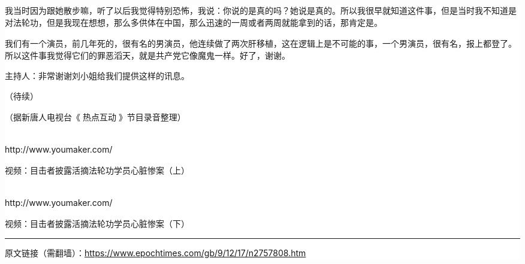   我当时因为跟她散步嘛，听了以后我觉得特别恐怖，我说：你说的是真的吗？她说是真的。所以我很早就知道这件事，但是当时我不知道是对法轮功，但是我现在想想，那么多供体在中国，那么迅速的一周或者两周就能拿到的话，那肯定是。
 </p>
 <p>
  我们有一个演员，前几年死的，很有名的男演员，他连续做了两次肝移植，这在逻辑上是不可能的事，一个男演员，很有名，报上都登了。所以这件事我觉得它们的罪恶滔天，就是共产党它像魔鬼一样。好了，谢谢。
 </p>
 <p>
  主持人：非常谢谢刘小姐给我们提供这样的讯息。
 </p>
 <p>
  （待续）
 </p>
 <p>
  （据新唐人电视台《
  <ok href="https://www.epochtimes.com/gb/tag/%E7%83%AD%E7%82%B9%E4%BA%92%E5%8A%A8.html">
   热点互动
  </ok>
  》节目录音整理）
 </p>
 <p>
  <embed allowfullscreen="true" bgcolor="#FFFFFF" flashvars="file=http://www.youmaker.com/video/v%3Fid%3Dda7e4bdc4a1a46188406f97fde0518be001%26nu%3Dnu&amp;showdigits=true&amp;overstretch=fit&amp;autostart=false&amp;rotatetime=12&amp;linkfromdisplay=false&amp;repeat=list&amp;shuffle=false&amp;&amp;showfsbutton=false&amp;fsreturnpage=&amp;fullscreenpage=" height="358" pluginspage="http://www.macromedia.com/go/getflashplayer" src="http://www.youmaker.com/v.swf" type="application/x-shockwave-flash" width="450"/>
  <br/>
  <ok href="http://www.youmaker.com/video/sv?id=da7e4bdc4a1a46188406f97fde0518be001">
   http://www.youmaker.com/
  </ok>
 </p>
 <p>
  视频：目击者披露活摘法轮功学员心脏惨案（上）
 </p>
 <p>
  <embed allowfullscreen="true" bgcolor="#FFFFFF" flashvars="file=http://www.youmaker.com/video/v%3Fid%3D0ae403dbb7e8438b8f6b3495ef4a3d3f001%26nu%3Dnu&amp;showdigits=true&amp;overstretch=fit&amp;autostart=false&amp;rotatetime=12&amp;linkfromdisplay=false&amp;repeat=list&amp;shuffle=false&amp;&amp;showfsbutton=false&amp;fsreturnpage=&amp;fullscreenpage=" height="358" pluginspage="http://www.macromedia.com/go/getflashplayer" src="http://www.youmaker.com/v.swf" type="application/x-shockwave-flash" width="450"/>
  <br/>
  <ok href="http://www.youmaker.com/video/sv?id=0ae403dbb7e8438b8f6b3495ef4a3d3f001">
   http://www.youmaker.com/
  </ok>
 </p>
 <p>
  视频：目击者披露活摘法轮功学员心脏惨案（下）
  <font color="#ffffff">
   (http://www.dajiyuan.com)
  </font>
 </p>
 
 <div id="below_article_ad">
 </div>
</div>


---

原文链接（需翻墙）：https://www.epochtimes.com/gb/9/12/17/n2757808.htm